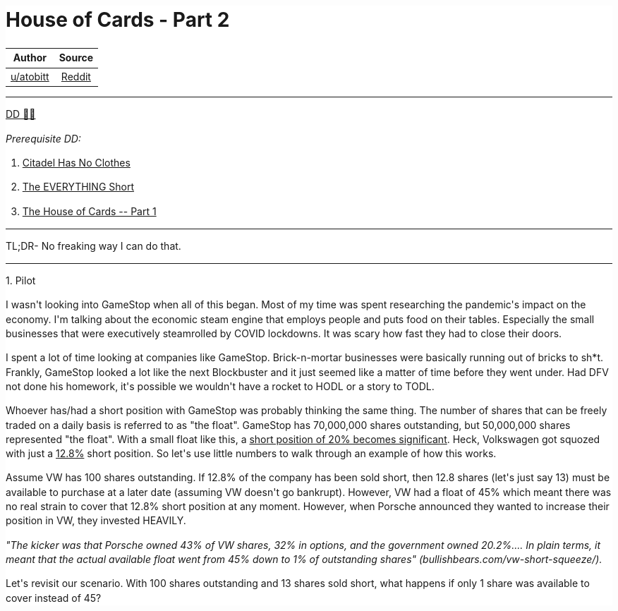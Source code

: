 House of Cards - Part 2
=======================

| Author       | Source       | 
| :-------------: |:-------------:|
|  [u/atobitt](https://www.reddit.com/user/atobitt/) | [Reddit](https://www.reddit.com/r/Superstonk/comments/nlwaxv/house_of_cards_part_2/) | 

---

[DD 👨‍🔬](https://www.reddit.com/r/Superstonk/search?q=flair_name%3A%22DD%20%F0%9F%91%A8%E2%80%8D%F0%9F%94%AC%22&restrict_sr=1)

*Prerequisite DD:*

1.  [Citadel Has No Clothes](https://www.reddit.com/r/GME/comments/m4c0p4/citadel_has_no_clothes/)

2.  [The EVERYTHING Short](https://www.reddit.com/r/GME/comments/mgucv2/the_everything_short/)

3.  [The House of Cards -- Part 1](https://www.reddit.com/r/Superstonk/comments/mvk5dv/a_house_of_cards_part_1/)

____________________________________________________________________________________________________________

TL;DR- No freaking way I can do that.

____________________________________________________________________________________________________________________

1. Pilot

I wasn't looking into GameStop when all of this began. Most of my time was spent researching the pandemic's impact on the economy. I'm talking about the economic steam engine that employs people and puts food on their tables. Especially the small businesses that were executively steamrolled by COVID lockdowns. It was scary how fast they had to close their doors.

I spent a lot of time looking at companies like GameStop. Brick-n-mortar businesses were basically running out of bricks to sh*t. Frankly, GameStop looked a lot like the next Blockbuster and it just seemed like a matter of time before they went under. Had DFV not done his homework, it's possible we wouldn't have a rocket to HODL or a story to TODL.

Whoever has/had a short position with GameStop was probably thinking the same thing. The number of shares that can be freely traded on a daily basis is referred to as "the float". GameStop has 70,000,000 shares outstanding, but 50,000,000 shares represented "the float". With a small float like this, a [short position of 20% becomes significant](https://bullishbears.com/vw-short-squeeze/). Heck, Volkswagen got squozed with just a [12.8%](https://bullishbears.com/vw-short-squeeze/) short position. So let's use little numbers to walk through an example of how this works.

Assume VW has 100 shares outstanding. If 12.8% of the company has been sold short, then 12.8 shares (let's just say 13) must be available to purchase at a later date (assuming VW doesn't go bankrupt). However, VW had a float of 45% which meant there was no real strain to cover that 12.8% short position at any moment. However, when Porsche announced they wanted to increase their position in VW, they invested HEAVILY.

*"The kicker was that Porsche owned 43% of VW shares, 32% in options, and the government owned 20.2%.... In plain terms, it meant that the actual available float went from 45% down to 1% of outstanding shares" (bullishbears.com/vw-short-squeeze/).*

Let's revisit our scenario. With 100 shares outstanding and 13 shares sold short, what happens if only 1 share was available to cover instead of 45?
